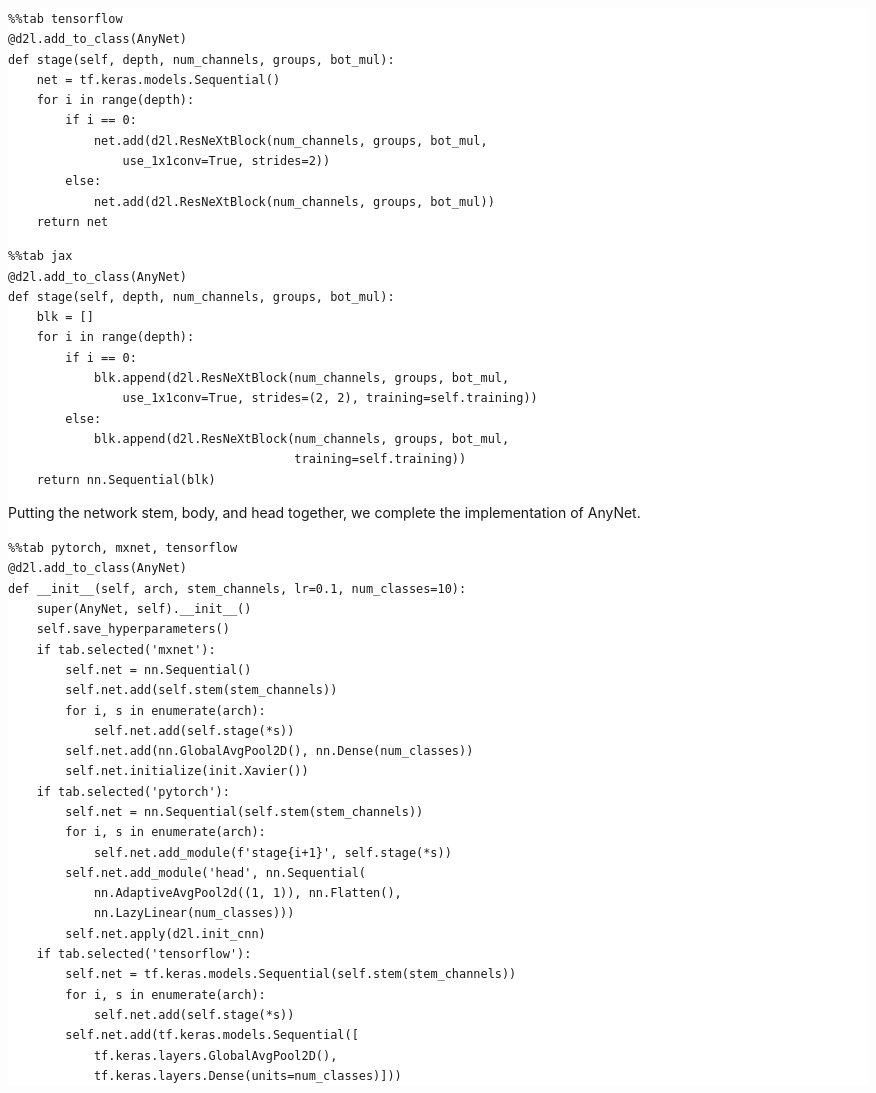 ```{.python .input}
%%tab tensorflow
@d2l.add_to_class(AnyNet)
def stage(self, depth, num_channels, groups, bot_mul):
    net = tf.keras.models.Sequential()
    for i in range(depth):
        if i == 0:
            net.add(d2l.ResNeXtBlock(num_channels, groups, bot_mul,
                use_1x1conv=True, strides=2))
        else:
            net.add(d2l.ResNeXtBlock(num_channels, groups, bot_mul))
    return net
```

```{.python .input}
%%tab jax
@d2l.add_to_class(AnyNet)
def stage(self, depth, num_channels, groups, bot_mul):
    blk = []
    for i in range(depth):
        if i == 0:
            blk.append(d2l.ResNeXtBlock(num_channels, groups, bot_mul,
                use_1x1conv=True, strides=(2, 2), training=self.training))
        else:
            blk.append(d2l.ResNeXtBlock(num_channels, groups, bot_mul,
                                        training=self.training))
    return nn.Sequential(blk)
```

Putting the network stem, body, and head together,
we complete the implementation of AnyNet.

```{.python .input}
%%tab pytorch, mxnet, tensorflow
@d2l.add_to_class(AnyNet)
def __init__(self, arch, stem_channels, lr=0.1, num_classes=10):
    super(AnyNet, self).__init__()
    self.save_hyperparameters()
    if tab.selected('mxnet'):
        self.net = nn.Sequential()
        self.net.add(self.stem(stem_channels))
        for i, s in enumerate(arch):
            self.net.add(self.stage(*s))
        self.net.add(nn.GlobalAvgPool2D(), nn.Dense(num_classes))
        self.net.initialize(init.Xavier())
    if tab.selected('pytorch'):
        self.net = nn.Sequential(self.stem(stem_channels))
        for i, s in enumerate(arch):
            self.net.add_module(f'stage{i+1}', self.stage(*s))
        self.net.add_module('head', nn.Sequential(
            nn.AdaptiveAvgPool2d((1, 1)), nn.Flatten(),
            nn.LazyLinear(num_classes)))
        self.net.apply(d2l.init_cnn)
    if tab.selected('tensorflow'):
        self.net = tf.keras.models.Sequential(self.stem(stem_channels))
        for i, s in enumerate(arch):
            self.net.add(self.stage(*s))
        self.net.add(tf.keras.models.Sequential([
            tf.keras.layers.GlobalAvgPool2D(),
            tf.keras.layers.Dense(units=num_classes)]))
```
